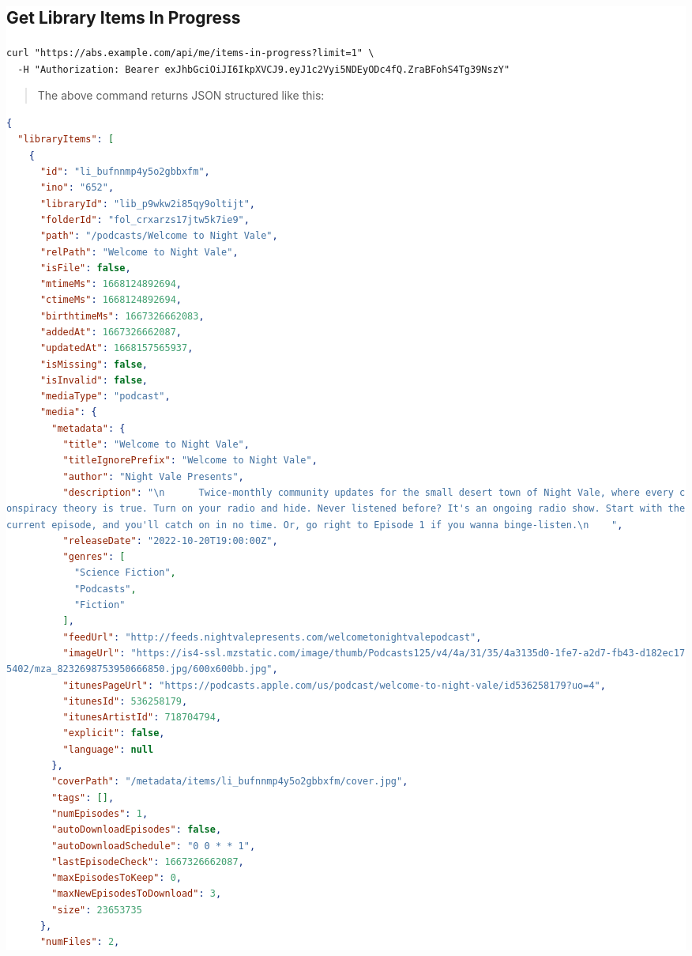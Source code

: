 
## Get Library Items In Progress

```shell
curl "https://abs.example.com/api/me/items-in-progress?limit=1" \
  -H "Authorization: Bearer exJhbGciOiJI6IkpXVCJ9.eyJ1c2Vyi5NDEyODc4fQ.ZraBFohS4Tg39NszY"
```

> The above command returns JSON structured like this:

```json
{
  "libraryItems": [
    {
      "id": "li_bufnnmp4y5o2gbbxfm",
      "ino": "652",
      "libraryId": "lib_p9wkw2i85qy9oltijt",
      "folderId": "fol_crxarzs17jtw5k7ie9",
      "path": "/podcasts/Welcome to Night Vale",
      "relPath": "Welcome to Night Vale",
      "isFile": false,
      "mtimeMs": 1668124892694,
      "ctimeMs": 1668124892694,
      "birthtimeMs": 1667326662083,
      "addedAt": 1667326662087,
      "updatedAt": 1668157565937,
      "isMissing": false,
      "isInvalid": false,
      "mediaType": "podcast",
      "media": {
        "metadata": {
          "title": "Welcome to Night Vale",
          "titleIgnorePrefix": "Welcome to Night Vale",
          "author": "Night Vale Presents",
          "description": "\n      Twice-monthly community updates for the small desert town of Night Vale, where every conspiracy theory is true. Turn on your radio and hide. Never listened before? It's an ongoing radio show. Start with the current episode, and you'll catch on in no time. Or, go right to Episode 1 if you wanna binge-listen.\n    ",
          "releaseDate": "2022-10-20T19:00:00Z",
          "genres": [
            "Science Fiction",
            "Podcasts",
            "Fiction"
          ],
          "feedUrl": "http://feeds.nightvalepresents.com/welcometonightvalepodcast",
          "imageUrl": "https://is4-ssl.mzstatic.com/image/thumb/Podcasts125/v4/4a/31/35/4a3135d0-1fe7-a2d7-fb43-d182ec175402/mza_8232698753950666850.jpg/600x600bb.jpg",
          "itunesPageUrl": "https://podcasts.apple.com/us/podcast/welcome-to-night-vale/id536258179?uo=4",
          "itunesId": 536258179,
          "itunesArtistId": 718704794,
          "explicit": false,
          "language": null
        },
        "coverPath": "/metadata/items/li_bufnnmp4y5o2gbbxfm/cover.jpg",
        "tags": [],
        "numEpisodes": 1,
        "autoDownloadEpisodes": false,
        "autoDownloadSchedule": "0 0 * * 1",
        "lastEpisodeCheck": 1667326662087,
        "maxEpisodesToKeep": 0,
        "maxNewEpisodesToDownload": 3,
        "size": 23653735
      },
      "numFiles": 2,
```